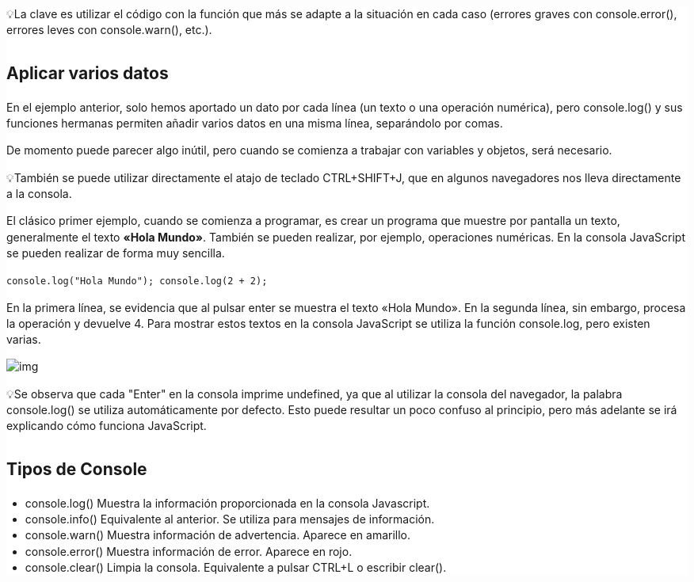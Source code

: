 

﻿﻿﻿﻿💡﻿﻿﻿﻿La clave es utilizar el código con la función que más se adapte a la situación en cada caso (errores graves con console.error(), errores leves con console.warn(), etc.).



## **Aplicar varios datos**



En el ejemplo anterior, solo hemos aportado un dato por cada línea (un texto o una operación numérica), pero console.log() y sus funciones hermanas permiten añadir varios datos en una misma línea, separándolo por comas.

De momento puede parecer algo inútil, pero cuando se comienza a trabajar con variables y objetos, será necesario.



﻿﻿﻿﻿💡﻿﻿﻿﻿También se puede utilizar directamente el atajo de teclado CTRL+SHIFT+J, que en algunos navegadores nos lleva directamente a la consola.



El clásico primer ejemplo, cuando se comienza a programar, es crear un programa que muestre por pantalla un texto, generalmente el texto **«Hola Mundo»**. También se pueden realizar, por ejemplo, operaciones numéricas. En la consola JavaScript se pueden realizar de forma muy sencilla.



```
console.log("Hola Mundo"); console.log(2 + 2);
```



En la primera línea, se evidencia que al pulsar enter se muestra el texto «Hola Mundo». En la segunda línea, sin embargo, procesa la operación y devuelve 4. Para mostrar estos textos en la consola JavaScript se utiliza la función console.log, pero existen varias.



![img](https://khc-sistema-v2.s3.amazonaws.com/editor/1720561711369591223e577bb5/attachment-2.png.png)



﻿﻿﻿﻿💡﻿﻿﻿﻿Se observa que cada "Enter" en la consola imprime undefined, ya que al utilizar la consola del navegador, la palabra console.log() se utiliza automáticamente por defecto. Esto puede resultar un poco confuso al principio, pero más adelante se irá explicando cómo funciona JavaScript.



## **Tipos de Console**



- console.log()  Muestra la información proporcionada en la consola Javascript.
- console.info() Equivalente al anterior. Se utiliza para mensajes de información.
- console.warn() Muestra información de advertencia. Aparece en amarillo.
- console.error() Muestra información de error. Aparece en rojo.
- console.clear() Limpia la consola. Equivalente a pulsar CTRL+L o escribir clear().


